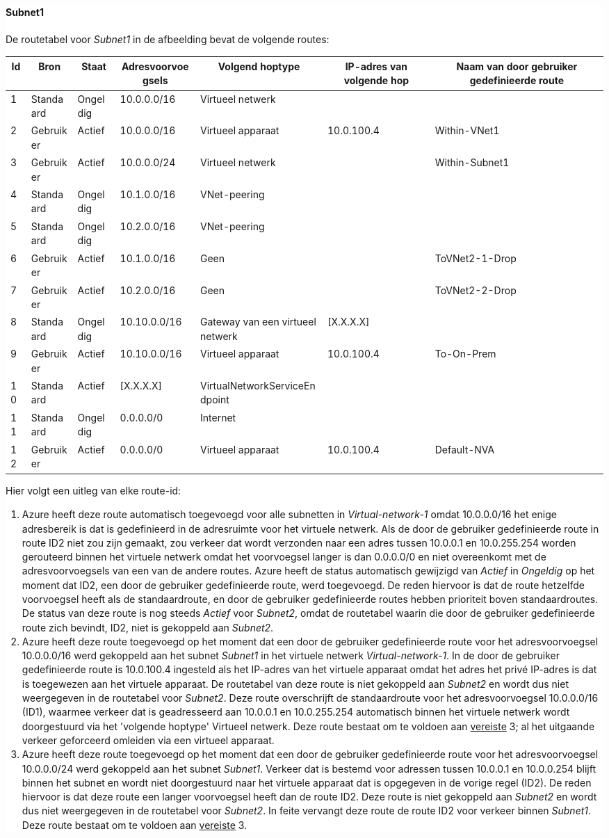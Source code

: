 #### <a name="subnet1"></a>Subnet1

De routetabel voor *Subnet1* in de afbeelding bevat de volgende routes:

|Id  |Bron |Staat  |Adresvoorvoegsels    |Volgend hoptype          |IP-adres van volgende hop|Naam van door gebruiker gedefinieerde route| 
|----|-------|-------|------              |-------                |--------           |--------      |
|1   |Standaard|Ongeldig|10.0.0.0/16         |Virtueel netwerk        |                   |              |
|2   |Gebruiker   |Actief |10.0.0.0/16         |Virtueel apparaat      |10.0.100.4         |Within-VNet1  |
|3   |Gebruiker   |Actief |10.0.0.0/24         |Virtueel netwerk        |                   |Within-Subnet1|
|4   |Standaard|Ongeldig|10.1.0.0/16         |VNet-peering           |                   |              |
|5   |Standaard|Ongeldig|10.2.0.0/16         |VNet-peering           |                   |              |
|6   |Gebruiker   |Actief |10.1.0.0/16         |Geen                   |                   |ToVNet2-1-Drop|
|7   |Gebruiker   |Actief |10.2.0.0/16         |Geen                   |                   |ToVNet2-2-Drop|
|8   |Standaard|Ongeldig|10.10.0.0/16        |Gateway van een virtueel netwerk|[X.X.X.X]          |              |
|9   |Gebruiker   |Actief |10.10.0.0/16        |Virtueel apparaat      |10.0.100.4         |To-On-Prem    |
|10  |Standaard|Actief |[X.X.X.X]           |VirtualNetworkServiceEndpoint    |         |              |
|11  |Standaard|Ongeldig|0.0.0.0/0           |Internet               |                   |              |
|12  |Gebruiker   |Actief |0.0.0.0/0           |Virtueel apparaat      |10.0.100.4         |Default-NVA   |

Hier volgt een uitleg van elke route-id:

1. Azure heeft deze route automatisch toegevoegd voor alle subnetten in *Virtual-network-1* omdat 10.0.0.0/16 het enige adresbereik is dat is gedefinieerd in de adresruimte voor het virtuele netwerk. Als de door de gebruiker gedefinieerde route in route ID2 niet zou zijn gemaakt, zou verkeer dat wordt verzonden naar een adres tussen 10.0.0.1 en 10.0.255.254 worden gerouteerd binnen het virtuele netwerk omdat het voorvoegsel langer is dan 0.0.0.0/0 en niet overeenkomt met de adresvoorvoegsels van een van de andere routes. Azure heeft de status automatisch gewijzigd van *Actief* in *Ongeldig* op het moment dat ID2, een door de gebruiker gedefinieerde route, werd toegevoegd. De reden hiervoor is dat de route hetzelfde voorvoegsel heeft als de standaardroute, en door de gebruiker gedefinieerde routes hebben prioriteit boven standaardroutes. De status van deze route is nog steeds *Actief* voor *Subnet2*, omdat de routetabel waarin die door de gebruiker gedefinieerde route zich bevindt, ID2, niet is gekoppeld aan *Subnet2*.
2. Azure heeft deze route toegevoegd op het moment dat een door de gebruiker gedefinieerde route voor het adresvoorvoegsel 10.0.0.0/16 werd gekoppeld aan het subnet *Subnet1* in het virtuele netwerk *Virtual-network-1*. In de door de gebruiker gedefinieerde route is 10.0.100.4 ingesteld als het IP-adres van het virtuele apparaat omdat het adres het privé IP-adres is dat is toegewezen aan het virtuele apparaat. De routetabel van deze route is niet gekoppeld aan *Subnet2* en wordt dus niet weergegeven in de routetabel voor *Subnet2*. Deze route overschrijft de standaardroute voor het adresvoorvoegsel 10.0.0.0/16 (ID1), waarmee verkeer dat is geadresseerd aan 10.0.0.1 en 10.0.255.254 automatisch binnen het virtuele netwerk wordt doorgestuurd via het 'volgende hoptype' Virtueel netwerk. Deze route bestaat om te voldoen aan [vereiste](#requirements) 3; al het uitgaande verkeer geforceerd omleiden via een virtueel apparaat.
3. Azure heeft deze route toegevoegd op het moment dat een door de gebruiker gedefinieerde route voor het adresvoorvoegsel 10.0.0.0/24 werd gekoppeld aan het subnet *Subnet1*. Verkeer dat is bestemd voor adressen tussen 10.0.0.1 en 10.0.0.254 blijft binnen het subnet en wordt niet doorgestuurd naar het virtuele apparaat dat is opgegeven in de vorige regel (ID2). De reden hiervoor is dat deze route een langer voorvoegsel heeft dan de route ID2. Deze route is niet gekoppeld aan *Subnet2* en wordt dus niet weergegeven in de routetabel voor *Subnet2*. In feite vervangt deze route de route ID2 voor verkeer binnen *Subnet1*. Deze route bestaat om te voldoen aan [vereiste](#requirements) 3.